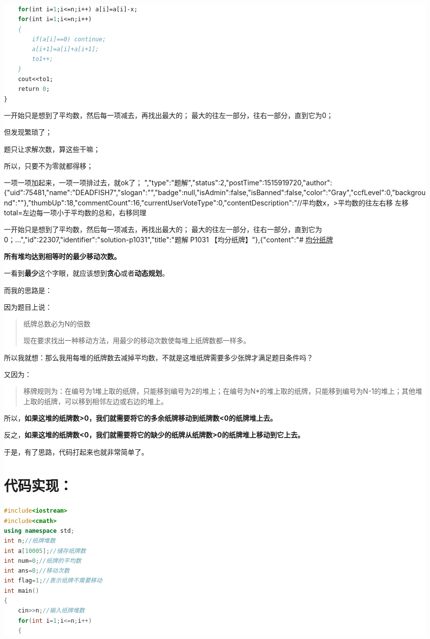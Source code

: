 ```pascal
    for(int i=1;i<=n;i++) a[i]=a[i]-x;
    for(int i=1;i<=n;i++)
    {
        if(a[i]==0) continue;
        a[i+1]=a[i]+a[i+1];
        to1++;
    }
    cout<<to1;
    return 0;
}
```
一开始只是想到了平均数，然后每一项减去，再找出最大的；
最大的往左一部分，往右一部分，直到它为0；

但发现繁琐了；

题只让求解次数，算这些干嘛；

所以，只要不为零就都得移；

一项一项加起来，一项一项排过去，就ok了；
","type":"题解","status":2,"postTime":1515919720,"author":{"uid":75481,"name":"DEADFISH7","slogan":"","badge":null,"isAdmin":false,"isBanned":false,"color":"Gray","ccfLevel":0,"background":""},"thumbUp":18,"commentCount":16,"currentUserVoteType":0,"contentDescription":"//平均数x，&gt;平均数的往左右移 左移total=左边每一项小于平均数的总和，右移同理

一开始只是想到了平均数，然后每一项减去，再找出最大的；
最大的往左一部分，往右一部分，直到它为0；...","id":22307,"identifier":"solution-p1031","title":"题解 P1031 【均分纸牌】"},{"content":"# [均分纸牌](https://www.luogu.org/problemnew/show/P1031)

**所有堆均达到相等时的最少移动次数。**

一看到**最少**这个字眼，就应该想到**贪心**或者**动态规划**。

而我的思路是：

因为题目上说：

>  纸牌总数必为N的倍数
>
> 现在要求找出一种移动方法，用最少的移动次数使每堆上纸牌数都一样多。

所以我就想：那么我用每堆的纸牌数去减掉平均数，不就是这堆纸牌需要多少张牌才满足题目条件吗？

又因为：

> 移牌规则为：在编号为1堆上取的纸牌，只能移到编号为2的堆上；在编号为N*的堆上取的纸牌，只能移到编号为N-1的堆上；其他堆上取的纸牌，可以移到相邻左边或右边的堆上。

所以，**如果这堆的纸牌数>0，我们就需要将它的多余纸牌移动到纸牌数<0的纸牌堆上去。**

反之，**如果这堆的纸牌数<0，我们就需要将它的缺少的纸牌从纸牌数>0的纸牌堆上移动到它上去。**

于是，有了思路，代码打起来也就非常简单了。

# 代码实现：

```cpp
#include<iostream>
#include<cmath>
using namespace std;
int n;//纸牌堆数
int a[10005];//储存纸牌数
int num=0;//纸牌的平均数
int ans=0;//移动次数
int flag=1;//表示纸牌不需要移动
int main()
{
	cin>>n;//输入纸牌堆数
	for(int i=1;i<=n;i++)
	{
```